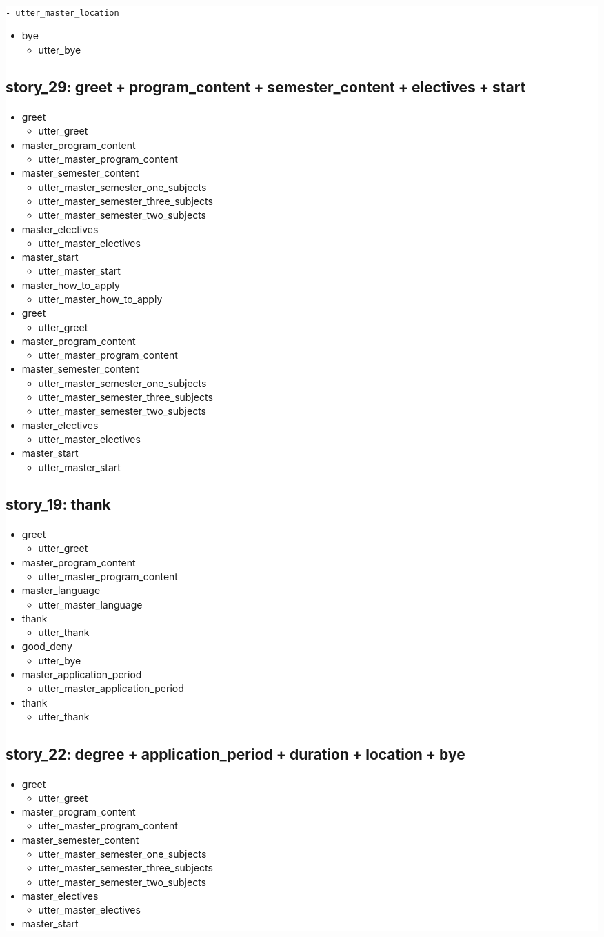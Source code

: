     - utter_master_location
* bye
    - utter_bye

## story_29: greet + program_content + semester_content + electives + start
* greet
    - utter_greet
* master_program_content
    - utter_master_program_content
* master_semester_content
    - utter_master_semester_one_subjects
    - utter_master_semester_three_subjects
    - utter_master_semester_two_subjects
* master_electives
    - utter_master_electives
* master_start
    - utter_master_start
* master_how_to_apply
    - utter_master_how_to_apply
* greet
    - utter_greet
* master_program_content
    - utter_master_program_content
* master_semester_content
    - utter_master_semester_one_subjects
    - utter_master_semester_three_subjects
    - utter_master_semester_two_subjects
* master_electives
    - utter_master_electives
* master_start
    - utter_master_start

## story_19: thank
* greet
    - utter_greet
* master_program_content
    - utter_master_program_content
* master_language
    - utter_master_language
* thank
    - utter_thank
* good_deny
    - utter_bye
* master_application_period
    - utter_master_application_period
* thank
    - utter_thank

## story_22: degree + application_period + duration + location + bye
* greet
    - utter_greet
* master_program_content
    - utter_master_program_content
* master_semester_content
    - utter_master_semester_one_subjects
    - utter_master_semester_three_subjects
    - utter_master_semester_two_subjects
* master_electives
    - utter_master_electives
* master_start